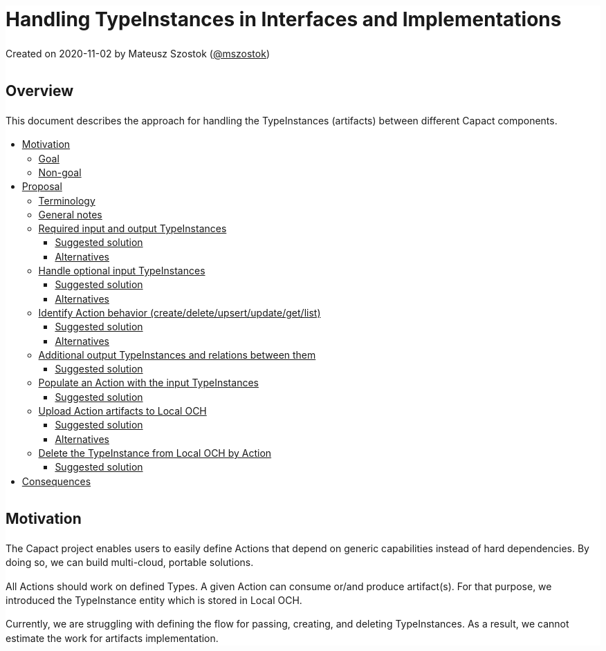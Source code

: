 #  Handling TypeInstances in Interfaces and Implementations

Created on 2020-11-02 by Mateusz Szostok ([@mszostok](https://github.com/mszostok/))

##  Overview

This document describes the approach for handling the TypeInstances (artifacts) between different Capact components.



- [Motivation](#motivation)
  * [Goal](#goal)
  * [Non-goal](#non-goal)
- [Proposal](#proposal)
  * [Terminology](#terminology)
  * [General notes](#general-notes)
  * [Required input and output TypeInstances](#required-input-and-output-typeinstances)
    + [Suggested solution](#suggested-solution)
    + [Alternatives](#alternatives)
  * [Handle optional input TypeInstances](#handle-optional-input-typeinstances)
    + [Suggested solution](#suggested-solution-1)
    + [Alternatives](#alternatives-1)
  * [Identify Action behavior (create/delete/upsert/update/get/list)](#identify-action-behavior-createdeleteupsertupdategetlist)
    + [Suggested solution](#suggested-solution-2)
    + [Alternatives](#alternatives-2)
  * [Additional output TypeInstances and relations between them](#additional-output-typeinstances-and-relations-between-them)
    + [Suggested solution](#suggested-solution-3)
  * [Populate an Action with the input TypeInstances](#populate-an-action-with-the-input-typeinstances)
    + [Suggested solution](#suggested-solution-4)
  * [Upload Action artifacts to Local OCH](#upload-action-artifacts-to-local-och)
    + [Suggested solution](#suggested-solution-5)
    + [Alternatives](#alternatives-3)
  * [Delete the TypeInstance from Local OCH by Action](#delete-the-typeinstance-from-local-och-by-action)
    + [Suggested solution](#suggested-solution-6)
- [Consequences](#consequences)



##  Motivation

The Capact project enables users to easily define Actions that depend on generic capabilities instead of hard dependencies. By doing so, we can build multi-cloud, portable solutions.

All Actions should work on defined Types. A given Action can consume or/and produce artifact(s). For that purpose, we introduced the TypeInstance entity which is stored in Local OCH.

Currently, we are struggling with defining the flow for passing, creating, and deleting TypeInstances. As a result, we cannot estimate the work for artifacts implementation.
